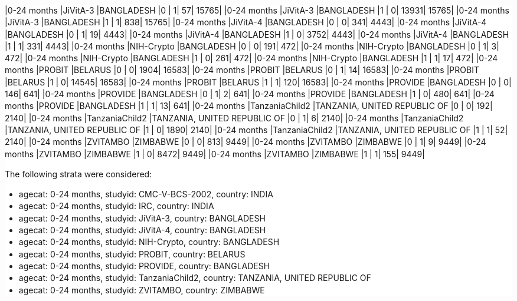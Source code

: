 |0-24 months |JiVitA-3       |BANGLADESH                   |0       |         1|     57| 15765|
|0-24 months |JiVitA-3       |BANGLADESH                   |1       |         0|  13931| 15765|
|0-24 months |JiVitA-3       |BANGLADESH                   |1       |         1|    838| 15765|
|0-24 months |JiVitA-4       |BANGLADESH                   |0       |         0|    341|  4443|
|0-24 months |JiVitA-4       |BANGLADESH                   |0       |         1|     19|  4443|
|0-24 months |JiVitA-4       |BANGLADESH                   |1       |         0|   3752|  4443|
|0-24 months |JiVitA-4       |BANGLADESH                   |1       |         1|    331|  4443|
|0-24 months |NIH-Crypto     |BANGLADESH                   |0       |         0|    191|   472|
|0-24 months |NIH-Crypto     |BANGLADESH                   |0       |         1|      3|   472|
|0-24 months |NIH-Crypto     |BANGLADESH                   |1       |         0|    261|   472|
|0-24 months |NIH-Crypto     |BANGLADESH                   |1       |         1|     17|   472|
|0-24 months |PROBIT         |BELARUS                      |0       |         0|   1904| 16583|
|0-24 months |PROBIT         |BELARUS                      |0       |         1|     14| 16583|
|0-24 months |PROBIT         |BELARUS                      |1       |         0|  14545| 16583|
|0-24 months |PROBIT         |BELARUS                      |1       |         1|    120| 16583|
|0-24 months |PROVIDE        |BANGLADESH                   |0       |         0|    146|   641|
|0-24 months |PROVIDE        |BANGLADESH                   |0       |         1|      2|   641|
|0-24 months |PROVIDE        |BANGLADESH                   |1       |         0|    480|   641|
|0-24 months |PROVIDE        |BANGLADESH                   |1       |         1|     13|   641|
|0-24 months |TanzaniaChild2 |TANZANIA, UNITED REPUBLIC OF |0       |         0|    192|  2140|
|0-24 months |TanzaniaChild2 |TANZANIA, UNITED REPUBLIC OF |0       |         1|      6|  2140|
|0-24 months |TanzaniaChild2 |TANZANIA, UNITED REPUBLIC OF |1       |         0|   1890|  2140|
|0-24 months |TanzaniaChild2 |TANZANIA, UNITED REPUBLIC OF |1       |         1|     52|  2140|
|0-24 months |ZVITAMBO       |ZIMBABWE                     |0       |         0|    813|  9449|
|0-24 months |ZVITAMBO       |ZIMBABWE                     |0       |         1|      9|  9449|
|0-24 months |ZVITAMBO       |ZIMBABWE                     |1       |         0|   8472|  9449|
|0-24 months |ZVITAMBO       |ZIMBABWE                     |1       |         1|    155|  9449|


The following strata were considered:

* agecat: 0-24 months, studyid: CMC-V-BCS-2002, country: INDIA
* agecat: 0-24 months, studyid: IRC, country: INDIA
* agecat: 0-24 months, studyid: JiVitA-3, country: BANGLADESH
* agecat: 0-24 months, studyid: JiVitA-4, country: BANGLADESH
* agecat: 0-24 months, studyid: NIH-Crypto, country: BANGLADESH
* agecat: 0-24 months, studyid: PROBIT, country: BELARUS
* agecat: 0-24 months, studyid: PROVIDE, country: BANGLADESH
* agecat: 0-24 months, studyid: TanzaniaChild2, country: TANZANIA, UNITED REPUBLIC OF
* agecat: 0-24 months, studyid: ZVITAMBO, country: ZIMBABWE
